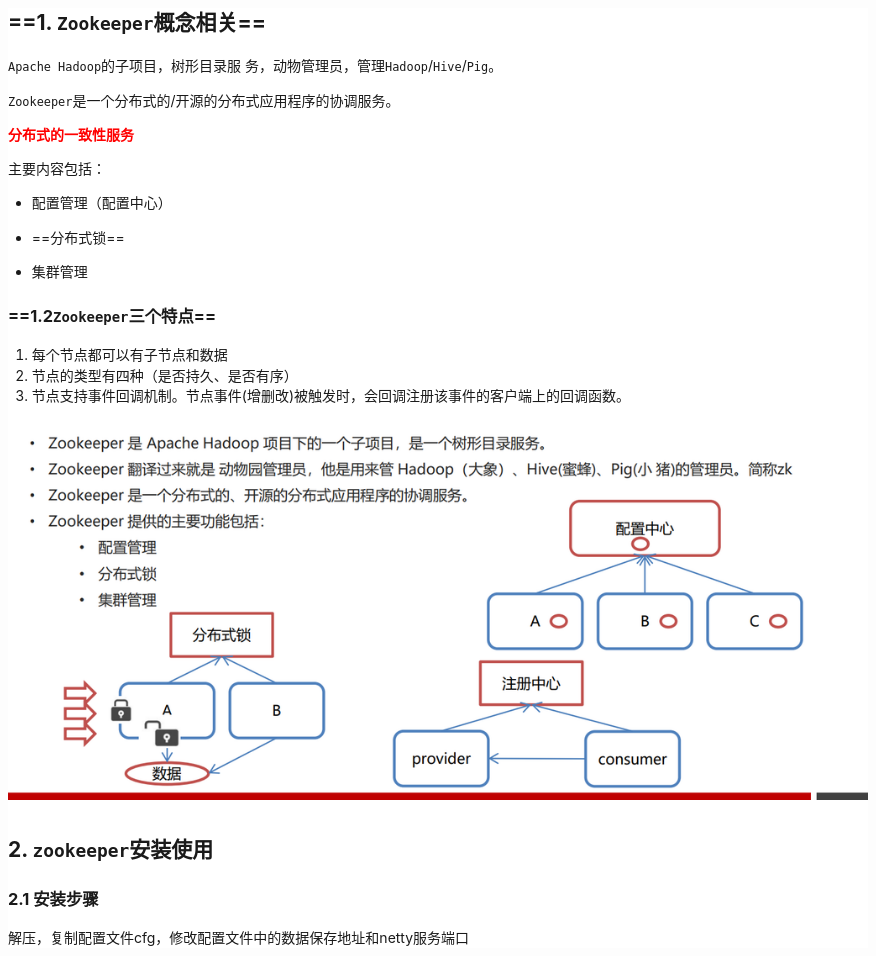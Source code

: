 ## ==1. `Zookeeper`概念相关==

`Apache Hadoop`的子项目，树形目录服 务，动物管理员，管理`Hadoop`/`Hive`/`Pig`。

`Zookeeper`是一个分布式的/开源的分布式应用程序的协调服务。

**<font color="red">分布式的一致性服务</font>**

主要内容包括：

- 配置管理（配置中心）

- ==分布式锁==

- 集群管理



### ==1.2`Zookeeper`三个特点==

1. 每个节点都可以有子节点和数据
2. 节点的类型有四种（是否持久、是否有序）
3. 节点支持事件回调机制。节点事件(增删改)被触发时，会回调注册该事件的客户端上的回调函数。



![1604546871245](03-Zookeeper-课堂笔记.assets/1604546871245.png)



## 2. `zookeeper`安装使用

### 2.1 安装步骤

解压，复制配置文件cfg，修改配置文件中的数据保存地址和netty服务端口

```properties

```
